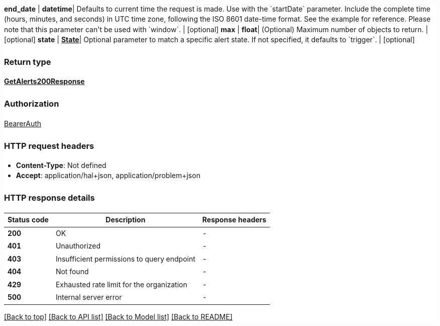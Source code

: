  **end_date** | **datetime**| Defaults to current time the request is made. Use with the &#x60;startDate&#x60; parameter. Include the complete time (hours, minutes, and seconds) in UTC time zone, following the ISO 8601 date-time format. See the example for reference. Please note that this parameter can&#39;t be used with &#x60;window&#x60;. | [optional] 
 **max** | **float**| (Optional) Maximum number of objects to return. | [optional] 
 **state** | [**State**](.md)| Optional parameter to match a specific alert state. If not specified, it defaults to &#x60;trigger&#x60;. | [optional] 

### Return type

[**GetAlerts200Response**](GetAlerts200Response.md)

### Authorization

[BearerAuth](../README.md#BearerAuth)

### HTTP request headers

 - **Content-Type**: Not defined
 - **Accept**: application/hal+json, application/problem+json

### HTTP response details
| Status code | Description | Response headers |
|-------------|-------------|------------------|
**200** | OK |  -  |
**401** | Unauthorized |  -  |
**403** | Insufficient permissions to query endpoint |  -  |
**404** | Not found |  -  |
**429** | Exhausted rate limit for the organization |  -  |
**500** | Internal server error |  -  |

[[Back to top]](#) [[Back to API list]](../README.md#documentation-for-api-endpoints) [[Back to Model list]](../README.md#documentation-for-models) [[Back to README]](../README.md)

